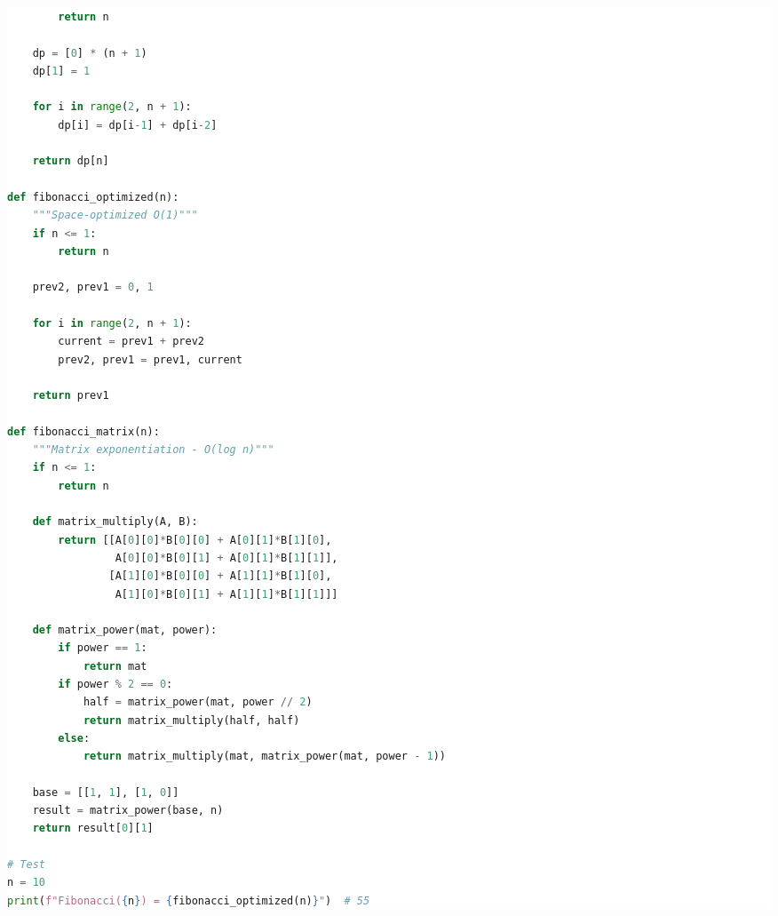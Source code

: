 ```python
        return n
    
    dp = [0] * (n + 1)
    dp[1] = 1
    
    for i in range(2, n + 1):
        dp[i] = dp[i-1] + dp[i-2]
    
    return dp[n]

def fibonacci_optimized(n):
    """Space-optimized O(1)"""
    if n <= 1:
        return n
    
    prev2, prev1 = 0, 1
    
    for i in range(2, n + 1):
        current = prev1 + prev2
        prev2, prev1 = prev1, current
    
    return prev1

def fibonacci_matrix(n):
    """Matrix exponentiation - O(log n)"""
    if n <= 1:
        return n
    
    def matrix_multiply(A, B):
        return [[A[0][0]*B[0][0] + A[0][1]*B[1][0],
                 A[0][0]*B[0][1] + A[0][1]*B[1][1]],
                [A[1][0]*B[0][0] + A[1][1]*B[1][0],
                 A[1][0]*B[0][1] + A[1][1]*B[1][1]]]
    
    def matrix_power(mat, power):
        if power == 1:
            return mat
        if power % 2 == 0:
            half = matrix_power(mat, power // 2)
            return matrix_multiply(half, half)
        else:
            return matrix_multiply(mat, matrix_power(mat, power - 1))
    
    base = [[1, 1], [1, 0]]
    result = matrix_power(base, n)
    return result[0][1]

# Test
n = 10
print(f"Fibonacci({n}) = {fibonacci_optimized(n)}")  # 55
```
